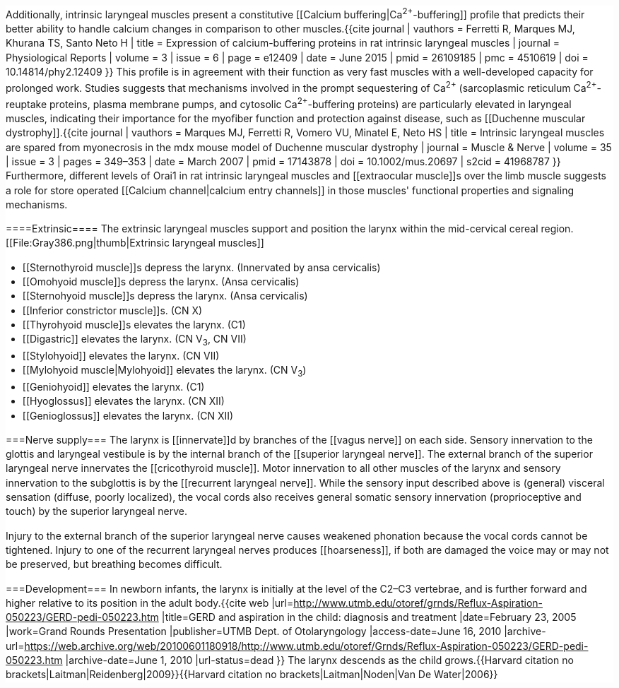 Additionally, intrinsic laryngeal muscles present a constitutive [[Calcium buffering|Ca<sup>2+</sup>-buffering]] profile that predicts their better ability to handle calcium changes in comparison to other muscles.<ref name="Expression of calcium-buffering pro">{{cite journal | vauthors = Ferretti R, Marques MJ, Khurana TS, Santo Neto H | title = Expression of calcium-buffering proteins in rat intrinsic laryngeal muscles | journal = Physiological Reports | volume = 3 | issue = 6 | page = e12409 | date = June 2015 | pmid = 26109185 | pmc = 4510619 | doi = 10.14814/phy2.12409 }}</ref> This profile is in agreement with their function as very fast muscles with a well-developed capacity for prolonged work. Studies suggests that mechanisms involved in the prompt sequestering of Ca<sup>2+</sup> (sarcoplasmic reticulum Ca<sup>2+</sup>-reuptake proteins, plasma membrane pumps, and cytosolic Ca<sup>2+</sup>-buffering proteins) are particularly elevated in laryngeal muscles, indicating their importance for the myofiber function and protection against disease, such as [[Duchenne muscular dystrophy]].<ref name="onlinelibrary.wiley.com">{{cite journal | vauthors = Marques MJ, Ferretti R, Vomero VU, Minatel E, Neto HS | title = Intrinsic laryngeal muscles are spared from myonecrosis in the mdx mouse model of Duchenne muscular dystrophy | journal = Muscle & Nerve | volume = 35 | issue = 3 | pages = 349–353 | date = March 2007 | pmid = 17143878 | doi = 10.1002/mus.20697 | s2cid = 41968787 }}</ref> Furthermore, different levels of Orai1 in rat intrinsic laryngeal muscles and [[extraocular muscle]]s over the limb muscle suggests a role for store operated [[Calcium channel|calcium entry channels]] in those muscles' functional properties and signaling mechanisms.

====Extrinsic====
The extrinsic laryngeal muscles support and position the larynx within the mid-cervical cereal region. 
[[File:Gray386.png|thumb|Extrinsic laryngeal muscles]]
* [[Sternothyroid muscle]]s depress the larynx. (Innervated by ansa cervicalis)
* [[Omohyoid muscle]]s depress the larynx. (Ansa cervicalis)
* [[Sternohyoid muscle]]s depress the larynx. (Ansa cervicalis)
* [[Inferior constrictor muscle]]s. (CN X)
* [[Thyrohyoid muscle]]s elevates the larynx. (C1)
* [[Digastric]] elevates the larynx. (CN V<sub>3</sub>, CN VII)
* [[Stylohyoid]] elevates the larynx. (CN VII)
* [[Mylohyoid muscle|Mylohyoid]] elevates the larynx. (CN V<sub>3</sub>)
* [[Geniohyoid]] elevates the larynx. (C1)
* [[Hyoglossus]] elevates the larynx. (CN XII)
* [[Genioglossus]] elevates the larynx. (CN XII)

===Nerve supply===
The larynx is [[innervate]]d by branches of the [[vagus nerve]] on each side. Sensory innervation to the glottis and laryngeal vestibule is by the internal branch of the [[superior laryngeal nerve]]. The external branch of the superior laryngeal nerve innervates the [[cricothyroid muscle]].  Motor innervation to all other muscles of the larynx and sensory innervation to the subglottis is by the [[recurrent laryngeal nerve]]. While the sensory input described above is (general) visceral sensation (diffuse, poorly localized), the vocal cords also receives general somatic sensory innervation (proprioceptive and touch) by the superior laryngeal nerve.

Injury to the external branch of the superior laryngeal nerve causes weakened phonation because the vocal cords cannot be tightened. Injury to one of the recurrent laryngeal nerves produces [[hoarseness]], if both are damaged the voice may or may not be preserved, but breathing becomes difficult.

===Development===
In newborn infants, the larynx is initially at the level of the C2–C3 vertebrae, and is further forward and higher relative to its position in the adult body.<ref>{{cite web |url=http://www.utmb.edu/otoref/grnds/Reflux-Aspiration-050223/GERD-pedi-050223.htm |title=GERD and aspiration in the child: diagnosis and treatment |date=February 23, 2005 |work=Grand Rounds Presentation |publisher=UTMB Dept. of Otolaryngology |access-date=June 16, 2010 |archive-url=https://web.archive.org/web/20100601180918/http://www.utmb.edu/otoref/Grnds/Reflux-Aspiration-050223/GERD-pedi-050223.htm |archive-date=June 1, 2010 |url-status=dead }}</ref> The larynx descends as the child grows.<ref>{{Harvard citation no brackets|Laitman|Reidenberg|2009}}</ref><ref>{{Harvard citation no brackets|Laitman|Noden|Van De Water|2006}}</ref>
